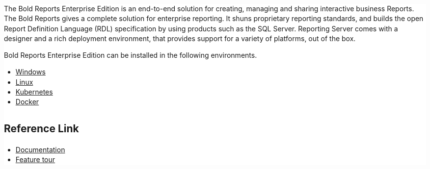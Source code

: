 The Bold Reports Enterprise Edition is an end-to-end solution for creating, managing and sharing interactive business Reports. The Bold Reports gives a complete solution for enterprise reporting. It shuns proprietary reporting standards, and builds the open Report Definition Language (RDL) specification by using products such as the SQL Server. Reporting Server comes with a designer and a rich deployment environment, that provides support for a variety of platforms, out of the box.

Bold Reports Enterprise Edition can be installed in the following environments.

* [Windows](https://help.boldreports.com/enterprise-reporting/administrator-guide/installation/windows-installer/?utm_source=github&utm_medium=backlinks)
* [Linux](https://help.boldreports.com/enterprise-reporting/administrator-guide/installation/deploy-in-linux/?utm_source=github&utm_medium=backlinks)
* [Kubernetes](https://help.boldreports.com/enterprise-reporting/administrator-guide/installation/deploy-in-kubernetes/?utm_source=github&utm_medium=backlinks)
* [Docker](https://help.boldreports.com/enterprise-reporting/administrator-guide/installation/deploy-in-docker/?utm_source=github&utm_medium=backlinks)

## Reference Link

* [Documentation](https://help.boldreports.com/?utm_source=github&utm_medium=backlinks)
* [Feature tour](https://www.boldreports.com/features?utm_source=github&utm_medium=backlinks)
